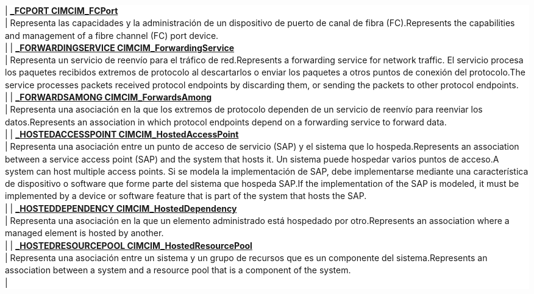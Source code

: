 | [<span data-ttu-id="b6c56-214">**\_FCPORT CIM**</span><span class="sxs-lookup"><span data-stu-id="b6c56-214">**CIM\_FCPort**</span></span>](cim-fcport.md)<br/>                                                               | <span data-ttu-id="b6c56-215">Representa las capacidades y la administración de un dispositivo de puerto de canal de fibra (FC).</span><span class="sxs-lookup"><span data-stu-id="b6c56-215">Represents the capabilities and management of a fibre channel (FC) port device.</span></span><br/>                                                                                                                                                                                                                                                                                                            |
| [<span data-ttu-id="b6c56-216">**\_FORWARDINGSERVICE CIM**</span><span class="sxs-lookup"><span data-stu-id="b6c56-216">**CIM\_ForwardingService**</span></span>](cim-forwardingservice.md)<br/>                                         | <span data-ttu-id="b6c56-217">Representa un servicio de reenvío para el tráfico de red.</span><span class="sxs-lookup"><span data-stu-id="b6c56-217">Represents a forwarding service for network traffic.</span></span> <span data-ttu-id="b6c56-218">El servicio procesa los paquetes recibidos extremos de protocolo al descartarlos o enviar los paquetes a otros puntos de conexión del protocolo.</span><span class="sxs-lookup"><span data-stu-id="b6c56-218">The service processes packets received protocol endpoints by discarding them, or sending the packets to other protocol endpoints.</span></span><br/>                                                                                                                                                                                                     |
| [<span data-ttu-id="b6c56-219">**\_FORWARDSAMONG CIM**</span><span class="sxs-lookup"><span data-stu-id="b6c56-219">**CIM\_ForwardsAmong**</span></span>](cim-forwardsamong.md)<br/>                                                 | <span data-ttu-id="b6c56-220">Representa una asociación en la que los extremos de protocolo dependen de un servicio de reenvío para reenviar los datos.</span><span class="sxs-lookup"><span data-stu-id="b6c56-220">Represents an association in which protocol endpoints depend on a forwarding service to forward data.</span></span><br/>                                                                                                                                                                                                                                                                                      |
| [<span data-ttu-id="b6c56-221">**\_HOSTEDACCESSPOINT CIM**</span><span class="sxs-lookup"><span data-stu-id="b6c56-221">**CIM\_HostedAccessPoint**</span></span>](cim-hostedaccesspoint.md)<br/>                                         | <span data-ttu-id="b6c56-222">Representa una asociación entre un punto de acceso de servicio (SAP) y el sistema que lo hospeda.</span><span class="sxs-lookup"><span data-stu-id="b6c56-222">Represents an association between a service access point (SAP) and the system that hosts it.</span></span> <span data-ttu-id="b6c56-223">Un sistema puede hospedar varios puntos de acceso.</span><span class="sxs-lookup"><span data-stu-id="b6c56-223">A system can host multiple access points.</span></span> <span data-ttu-id="b6c56-224">Si se modela la implementación de SAP, debe implementarse mediante una característica de dispositivo o software que forme parte del sistema que hospeda SAP.</span><span class="sxs-lookup"><span data-stu-id="b6c56-224">If the implementation of the SAP is modeled, it must be implemented by a device or software feature that is part of the system that hosts the SAP.</span></span><br/>                                                                                                  |
| [<span data-ttu-id="b6c56-225">**\_HOSTEDDEPENDENCY CIM**</span><span class="sxs-lookup"><span data-stu-id="b6c56-225">**CIM\_HostedDependency**</span></span>](cim-hosteddependency.md)<br/>                                           | <span data-ttu-id="b6c56-226">Representa una asociación en la que un elemento administrado está hospedado por otro.</span><span class="sxs-lookup"><span data-stu-id="b6c56-226">Represents an association where a managed element is hosted by another.</span></span><br/>                                                                                                                                                                                                                                                                                                                    |
| [<span data-ttu-id="b6c56-227">**\_HOSTEDRESOURCEPOOL CIM**</span><span class="sxs-lookup"><span data-stu-id="b6c56-227">**CIM\_HostedResourcePool**</span></span>](cim-hostedresourcepool.md)<br/>                                       | <span data-ttu-id="b6c56-228">Representa una asociación entre un sistema y un grupo de recursos que es un componente del sistema.</span><span class="sxs-lookup"><span data-stu-id="b6c56-228">Represents an association between a system and a resource pool that is a component of the system.</span></span><br/>                                                                                                                                                                                                                                                                                          |
